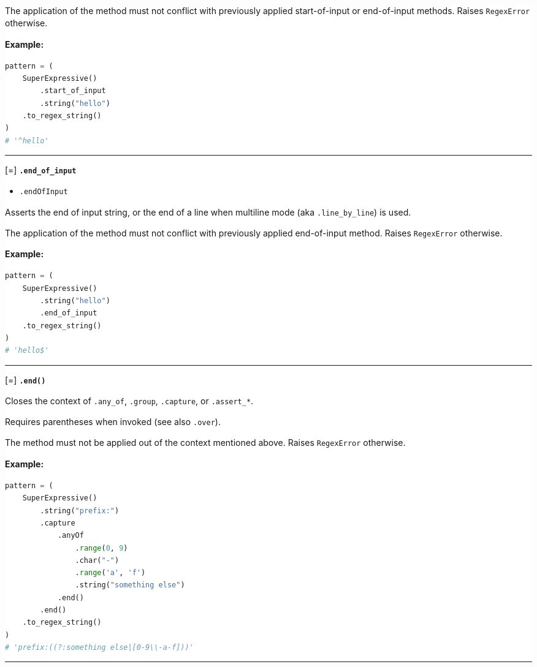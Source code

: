 The application of the method must not conflict with previously applied start-of-input or end-of-input methods.
Raises `RegexError` otherwise.

**Example:**
```py
pattern = (
    SuperExpressive()
        .start_of_input
        .string("hello")
    .to_regex_string()
)
# '^hello'
```
---

[=] **`.end_of_input`**
- `.endOfInput`

Asserts the end of input string, or the end of a line when multiline mode (aka `.line_by_line`) is used.

The application of the method must not conflict with previously applied end-of-input method.
Raises `RegexError` otherwise.

**Example:**
```py
pattern = (
    SuperExpressive()
        .string("hello")
        .end_of_input
    .to_regex_string()
)
# 'hello$'
```
---

[=] **`.end()`**

Closes the context of `.any_of`, `.group`, `.capture`, or `.assert_*`.

Requires parentheses when invoked (see also `.over`).

The method must not be applied out of the context mentioned above.
Raises `RegexError` otherwise.

**Example:**
```py
pattern = (
    SuperExpressive()
        .string("prefix:")
        .capture
            .anyOf
                .range(0, 9)
                .char("-")
                .range('a', 'f')
                .string("something else")
            .end()
        .end()
    .to_regex_string()
)
# 'prefix:((?:something else|[0-9\\-a-f]))'
```
---
